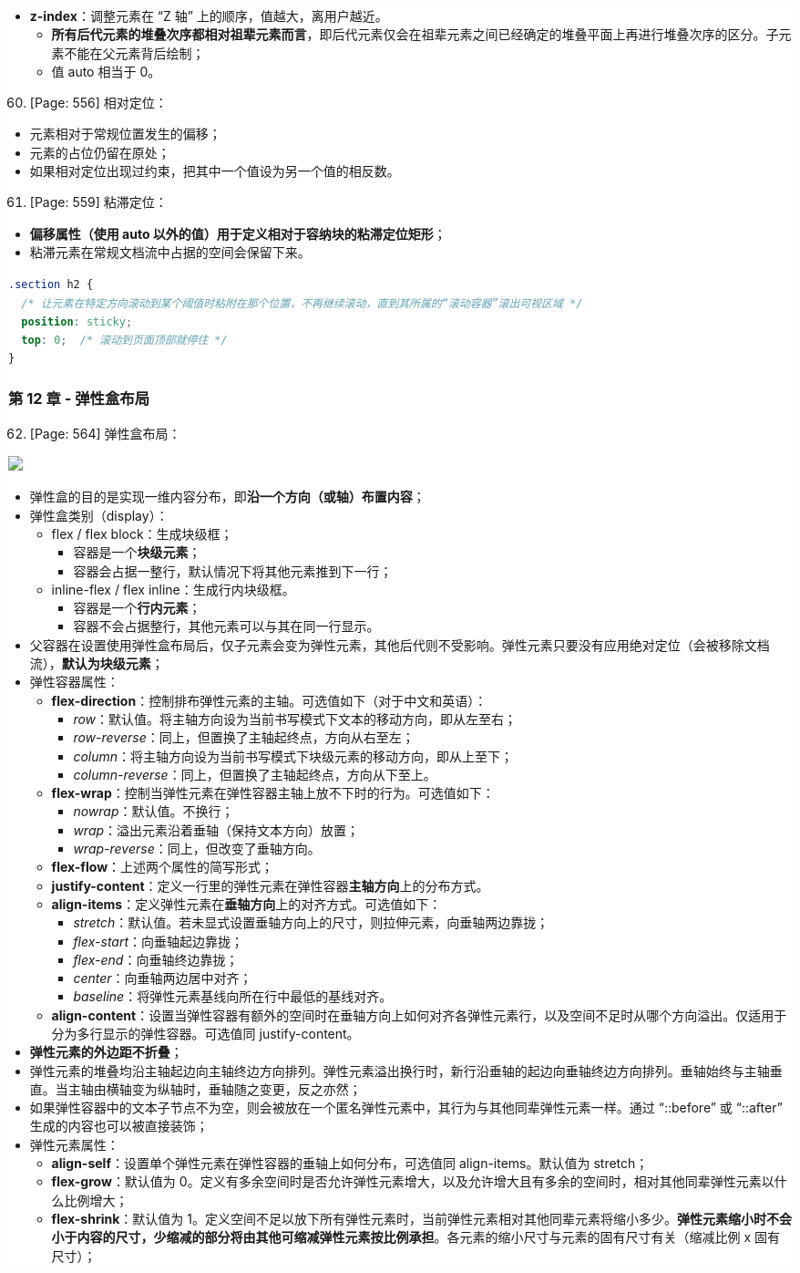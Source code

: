 * **z-index**：调整元素在 “Z 轴” 上的顺序，值越大，离用户越近。
  * **所有后代元素的堆叠次序都相对祖辈元素而言**，即后代元素仅会在祖辈元素之间已经确定的堆叠平面上再进行堆叠次序的区分。子元素不能在父元素背后绘制；
  * 值 auto 相当于 0。

60. [Page: 556] 相对定位：

* 元素相对于常规位置发生的偏移；
* 元素的占位仍留在原处；
* 如果相对定位出现过约束，把其中一个值设为另一个值的相反数。

61. [Page: 559] 粘滞定位：

* **偏移属性（使用 auto 以外的值）用于定义相对于容纳块的粘滞定位矩形**；
* 粘滞元素在常规文档流中占据的空间会保留下来。

```css
.section h2 {
  /* 让元素在特定方向滚动到某个阈值时粘附在那个位置，不再继续滚动，直到其所属的“滚动容器”滚出可视区域 */
  position: sticky;
  top: 0;  /* 滚动到页面顶部就停住 */
}
```

### 第 12 章 - 弹性盒布局

62. [Page: 564] 弹性盒布局：

![](10.png)

* 弹性盒的目的是实现一维内容分布，即**沿一个方向（或轴）布置内容**；
* 弹性盒类别（display）：
  * flex / flex block：生成块级框；
    * 容器是一个**块级元素**；
    * 容器会占据一整行，默认情况下将其他元素推到下一行；
  * inline-flex / flex inline：生成行内块级框。
    * 容器是一个**行内元素**；
    * 容器不会占据整行，其他元素可以与其在同一行显示。
* 父容器在设置使用弹性盒布局后，仅子元素会变为弹性元素，其他后代则不受影响。弹性元素只要没有应用绝对定位（会被移除文档流），**默认为块级元素**；
* 弹性容器属性：
  * **flex-direction**：控制排布弹性元素的主轴。可选值如下（对于中文和英语）：
    * *row*：默认值。将主轴方向设为当前书写模式下文本的移动方向，即从左至右；
    * *row-reverse*：同上，但置换了主轴起终点，方向从右至左；
    * *column*：将主轴方向设为当前书写模式下块级元素的移动方向，即从上至下；
    * *column-reverse*：同上，但置换了主轴起终点，方向从下至上。
  * **flex-wrap**：控制当弹性元素在弹性容器主轴上放不下时的行为。可选值如下：
    * *nowrap*：默认值。不换行；
    * *wrap*：溢出元素沿着垂轴（保持文本方向）放置；
    * *wrap-reverse*：同上，但改变了垂轴方向。
  * **flex-flow**：上述两个属性的简写形式；
  * **justify-content**：定义一行里的弹性元素在弹性容器**主轴方向**上的分布方式。
  * **align-items**：定义弹性元素在**垂轴方向**上的对齐方式。可选值如下：
    * *stretch*：默认值。若未显式设置垂轴方向上的尺寸，则拉伸元素，向垂轴两边靠拢；
    * *flex-start*：向垂轴起边靠拢；
    * *flex-end*：向垂轴终边靠拢；
    * *center*：向垂轴两边居中对齐；
    * *baseline*：将弹性元素基线向所在行中最低的基线对齐。
  * **align-content**：设置当弹性容器有额外的空间时在垂轴方向上如何对齐各弹性元素行，以及空间不足时从哪个方向溢出。仅适用于分为多行显示的弹性容器。可选值同 justify-content。
* **弹性元素的外边距不折叠**；
* 弹性元素的堆叠均沿主轴起边向主轴终边方向排列。弹性元素溢出换行时，新行沿垂轴的起边向垂轴终边方向排列。垂轴始终与主轴垂直。当主轴由横轴变为纵轴时，垂轴随之变更，反之亦然；
* 如果弹性容器中的文本子节点不为空，则会被放在一个匿名弹性元素中，其行为与其他同辈弹性元素一样。通过 “::before” 或 “::after” 生成的内容也可以被直接装饰；
* 弹性元素属性：
  * **align-self**：设置单个弹性元素在弹性容器的垂轴上如何分布，可选值同 align-items。默认值为 stretch；
  * **flex-grow**：默认值为 0。定义有多余空间时是否允许弹性元素增大，以及允许增大且有多余的空间时，相对其他同辈弹性元素以什么比例增大；
  * **flex-shrink**：默认值为 1。定义空间不足以放下所有弹性元素时，当前弹性元素相对其他同辈元素将缩小多少。**弹性元素缩小时不会小于内容的尺寸，少缩减的部分将由其他可缩减弹性元素按比例承担**。各元素的缩小尺寸与元素的固有尺寸有关（缩减比例 x 固有尺寸）；